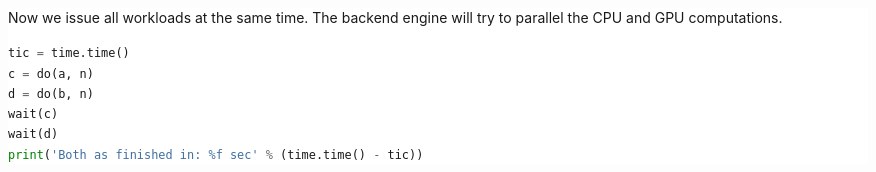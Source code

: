 Now we issue all workloads at the same time. The backend engine will try to
parallel the CPU and GPU computations.

```python
tic = time.time()
c = do(a, n)
d = do(b, n)
wait(c)
wait(d)
print('Both as finished in: %f sec' % (time.time() - tic))
```


